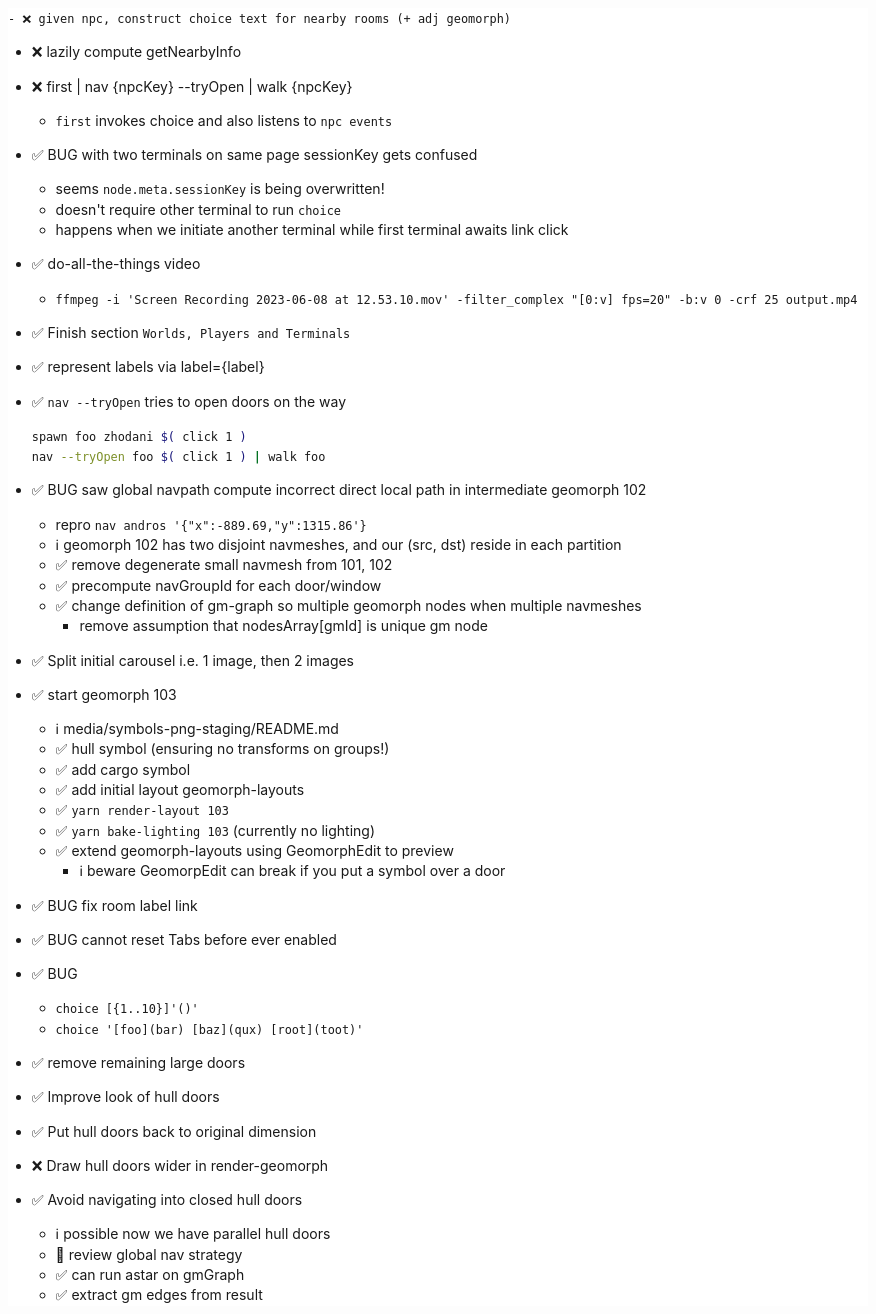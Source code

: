     - ❌ given npc, construct choice text for nearby rooms (+ adj geomorph)
  - ❌ lazily compute getNearbyInfo
  - ❌ first | nav {npcKey} --tryOpen | walk {npcKey}
    - `first` invokes choice and also listens to `npc events`

- ✅ BUG with two terminals on same page sessionKey gets confused
  - seems `node.meta.sessionKey` is being overwritten!
  - doesn't require other terminal to run `choice`
  - happens when we initiate another terminal while first terminal awaits link click

- ✅ do-all-the-things video
  - `ffmpeg -i 'Screen Recording 2023-06-08 at 12.53.10.mov' -filter_complex "[0:v] fps=20" -b:v 0 -crf 25 output.mp4`
- ✅ Finish section `Worlds, Players and Terminals` 

- ✅ represent labels via label={label}
- ✅ `nav --tryOpen` tries to open doors on the way
  ```sh
  spawn foo zhodani $( click 1 )
  nav --tryOpen foo $( click 1 ) | walk foo
  ```

- ✅ BUG saw global navpath compute incorrect direct local path in intermediate geomorph 102
  - repro `nav andros '{"x":-889.69,"y":1315.86'}`
  - ℹ️ geomorph 102 has two disjoint navmeshes, and our (src, dst) reside in each partition
  - ✅ remove degenerate small navmesh from 101, 102
  - ✅ precompute navGroupId for each door/window
  - ✅ change definition of gm-graph so multiple geomorph nodes when multiple navmeshes
    - remove assumption that nodesArray[gmId] is unique gm node

- ✅ Split initial carousel i.e. 1 image, then 2 images
- ✅ start geomorph 103
  - ℹ️ media/symbols-png-staging/README.md
  - ✅ hull symbol (ensuring no transforms on groups!)
  - ✅ add cargo symbol
  - ✅ add initial layout geomorph-layouts
  - ✅ `yarn render-layout 103`
  - ✅ `yarn bake-lighting 103` (currently no lighting)
  - ✅ extend geomorph-layouts using GeomorphEdit to preview
    - ℹ️ beware GeomorpEdit can break if you put a symbol over a door

- ✅ BUG fix room label link 
- ✅ BUG cannot reset Tabs before ever enabled
- ✅ BUG
  - `choice [{1..10}]'()'`
  - `choice '[foo](bar) [baz](qux) [root](toot)'`

- ✅ remove remaining large doors
- ✅ Improve look of hull doors
- ✅ Put hull doors back to original dimension
- ❌ Draw hull doors wider in render-geomorph

- ✅ Avoid navigating into closed hull doors
  - ℹ️ possible now we have parallel hull doors
  - 🤔 review global nav strategy
  - ✅ can run astar on gmGraph
  - ✅ extract gm edges from result
